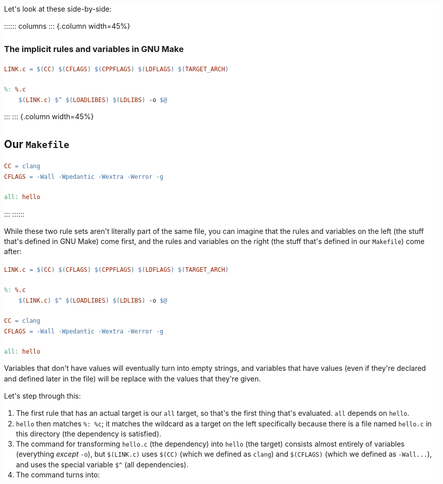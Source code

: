 Let's look at these side-by-side:

:::::: columns
::: {.column width=45%}

### The implicit rules and variables in GNU Make

```makefile
LINK.c = $(CC) $(CFLAGS) $(CPPFLAGS) $(LDFLAGS) $(TARGET_ARCH)

%: %.c
    $(LINK.c) $^ $(LOADLIBES) $(LDLIBS) -o $@
```

:::
::: {.column width=45%}

Our `Makefile`
--------------

```makefile
CC = clang
CFLAGS = -Wall -Wpedantic -Wextra -Werror -g

all: hello
```
:::
::::::

While these two rule sets aren't literally part of the same file, you can
imagine that the rules and variables on the left (the stuff that's defined in
GNU Make) come first, and the rules and variables on the right (the stuff that's
defined in our `Makefile`) come after:

```makefile
LINK.c = $(CC) $(CFLAGS) $(CPPFLAGS) $(LDFLAGS) $(TARGET_ARCH)

%: %.c
    $(LINK.c) $^ $(LOADLIBES) $(LDLIBS) -o $@

CC = clang
CFLAGS = -Wall -Wpedantic -Wextra -Werror -g

all: hello
```

Variables that don't have values will eventually turn into empty strings, and
variables that have values (even if they're declared and defined later in the
file) will be replace with the values that they're given.

Let's step through this:

1. The first rule that has an actual target is our `all` target, so that's the
   first thing that's evaluated. `all` depends on `hello`.
2. `hello` then matches `%: %c`; it matches the wildcard as a target on the left
   specifically because there is a file named `hello.c` in this directory (the
   dependency is satisfied).
3. The command for transforming `hello.c` (the dependency) into `hello` (the
   target) consists almost entirely of variables (everything *except* `-o`), but
   `$(LINK.c)` uses `$(CC)` (which we defined as `clang`) and `$(CFLAGS)` (which
   we defined as `-Wall...`), and uses the special variable `$^` (all
   dependencies).
4. The command turns into:
